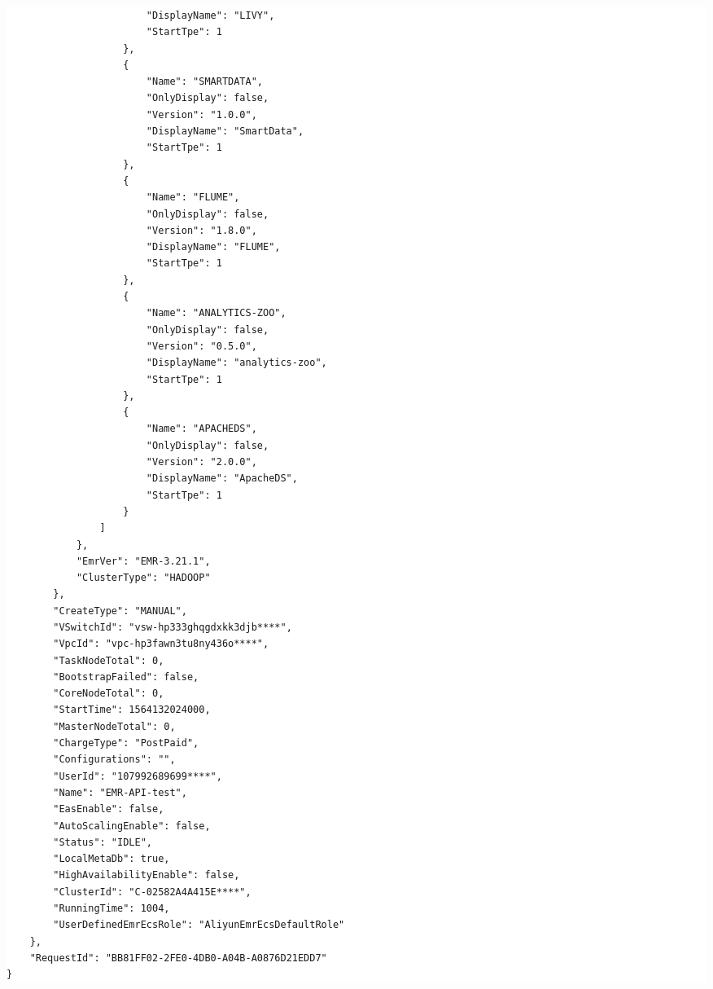```
                        "DisplayName": "LIVY",
                        "StartTpe": 1
                    },
                    {
                        "Name": "SMARTDATA",
                        "OnlyDisplay": false,
                        "Version": "1.0.0",
                        "DisplayName": "SmartData",
                        "StartTpe": 1
                    },
                    {
                        "Name": "FLUME",
                        "OnlyDisplay": false,
                        "Version": "1.8.0",
                        "DisplayName": "FLUME",
                        "StartTpe": 1
                    },
                    {
                        "Name": "ANALYTICS-ZOO",
                        "OnlyDisplay": false,
                        "Version": "0.5.0",
                        "DisplayName": "analytics-zoo",
                        "StartTpe": 1
                    },
                    {
                        "Name": "APACHEDS",
                        "OnlyDisplay": false,
                        "Version": "2.0.0",
                        "DisplayName": "ApacheDS",
                        "StartTpe": 1
                    }
                ]
            },
            "EmrVer": "EMR-3.21.1",
            "ClusterType": "HADOOP"
        },
        "CreateType": "MANUAL",
        "VSwitchId": "vsw-hp333ghqgdxkk3djb****",
        "VpcId": "vpc-hp3fawn3tu8ny436o****",
        "TaskNodeTotal": 0,
        "BootstrapFailed": false,
        "CoreNodeTotal": 0,
        "StartTime": 1564132024000,
        "MasterNodeTotal": 0,
        "ChargeType": "PostPaid",
        "Configurations": "",
        "UserId": "107992689699****",
        "Name": "EMR-API-test",
        "EasEnable": false,
        "AutoScalingEnable": false,
        "Status": "IDLE",
        "LocalMetaDb": true,
        "HighAvailabilityEnable": false,
        "ClusterId": "C-02582A4A415E****",
        "RunningTime": 1004,
        "UserDefinedEmrEcsRole": "AliyunEmrEcsDefaultRole"
    },
    "RequestId": "BB81FF02-2FE0-4DB0-A04B-A0876D21EDD7"
}
```
